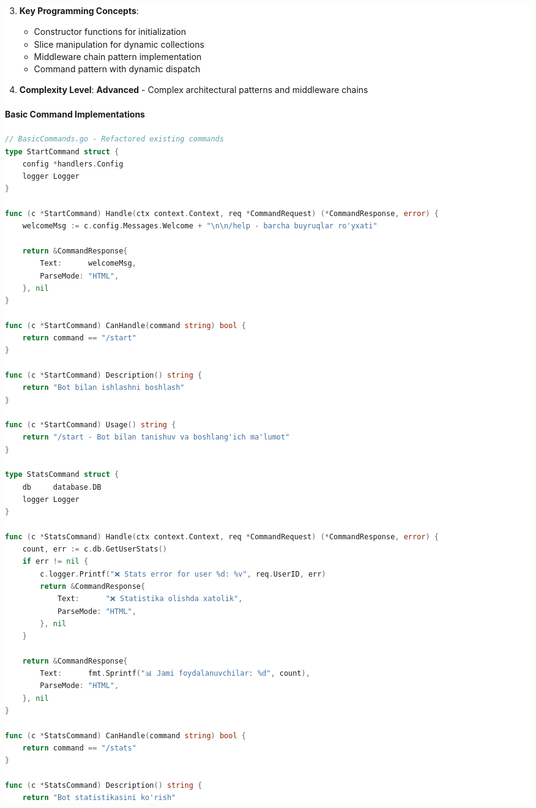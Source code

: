 3. **Key Programming Concepts**:
   - Constructor functions for initialization
   - Slice manipulation for dynamic collections
   - Middleware chain pattern implementation
   - Command pattern with dynamic dispatch

4. **Complexity Level**: **Advanced** - Complex architectural patterns and middleware chains

#### Basic Command Implementations

```go
// BasicCommands.go - Refactored existing commands
type StartCommand struct {
    config *handlers.Config
    logger Logger
}

func (c *StartCommand) Handle(ctx context.Context, req *CommandRequest) (*CommandResponse, error) {
    welcomeMsg := c.config.Messages.Welcome + "\n\n/help - barcha buyruqlar ro'yxati"
    
    return &CommandResponse{
        Text:      welcomeMsg,
        ParseMode: "HTML",
    }, nil
}

func (c *StartCommand) CanHandle(command string) bool {
    return command == "/start"
}

func (c *StartCommand) Description() string {
    return "Bot bilan ishlashni boshlash"
}

func (c *StartCommand) Usage() string {
    return "/start - Bot bilan tanishuv va boshlang'ich ma'lumot"
}

type StatsCommand struct {
    db     database.DB
    logger Logger
}

func (c *StatsCommand) Handle(ctx context.Context, req *CommandRequest) (*CommandResponse, error) {
    count, err := c.db.GetUserStats()
    if err != nil {
        c.logger.Printf("❌ Stats error for user %d: %v", req.UserID, err)
        return &CommandResponse{
            Text:      "❌ Statistika olishda xatolik",
            ParseMode: "HTML",
        }, nil
    }
    
    return &CommandResponse{
        Text:      fmt.Sprintf("📊 Jami foydalanuvchilar: %d", count),
        ParseMode: "HTML",
    }, nil
}

func (c *StatsCommand) CanHandle(command string) bool {
    return command == "/stats"
}

func (c *StatsCommand) Description() string {
    return "Bot statistikasini ko'rish"
```